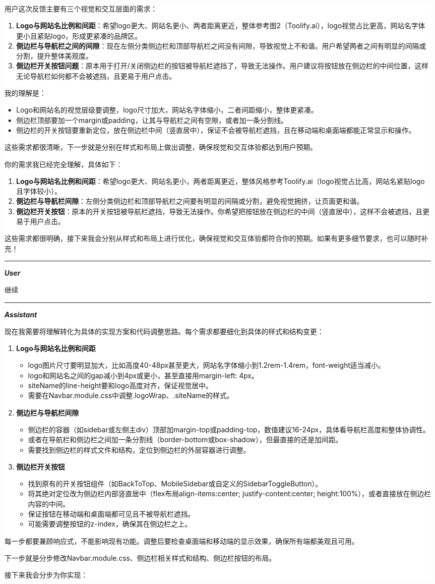 <thinking>
用户这次反馈主要有三个视觉和交互层面的需求：

1. **Logo与网站名比例和间距**：希望logo更大、网站名更小、两者距离更近，整体参考图2（Toolify.ai），logo视觉占比更高，网站名字体更小且紧贴logo，形成更紧凑的品牌区。
2. **侧边栏与导航栏之间的间隙**：现在左侧分类侧边栏和顶部导航栏之间没有间隙，导致视觉上不和谐。用户希望两者之间有明显的间隔或分割，提升整体美观度。
3. **侧边栏开关按钮问题**：原本用于打开/关闭侧边栏的按钮被导航栏遮挡了，导致无法操作。用户建议将按钮放在侧边栏的中间位置，这样无论导航栏如何都不会被遮挡，且更易于用户点击。

我的理解是：
- Logo和网站名的视觉层级要调整，logo尺寸加大，网站名字体缩小，二者间距缩小，整体更紧凑。
- 侧边栏顶部要加一个margin或padding，让其与导航栏之间有空隙，或者加一条分割线。
- 侧边栏的开关按钮要重新定位，放在侧边栏中间（竖直居中），保证不会被导航栏遮挡，且在移动端和桌面端都能正常显示和操作。

这些需求都很清晰，下一步就是分别在样式和布局上做出调整，确保视觉和交互体验都达到用户预期。
</thinking>

你的需求我已经完全理解，具体如下：

1. **Logo与网站名比例和间距**：希望logo更大、网站名更小，两者距离更近，整体风格参考Toolify.ai（logo视觉占比高，网站名紧贴logo且字体较小）。
2. **侧边栏与导航栏间隙**：左侧分类侧边栏和顶部导航栏之间要有明显的间隔或分割，避免视觉拥挤，让页面更和谐。
3. **侧边栏开关按钮**：原本的开关按钮被导航栏遮挡，导致无法操作。你希望把按钮放在侧边栏的中间（竖直居中），这样不会被遮挡，且更易于用户点击。

这些需求都很明确，接下来我会分别从样式和布局上进行优化，确保视觉和交互体验都符合你的预期。如果有更多细节要求，也可以随时补充！

---

_**User**_

继续

---

_**Assistant**_

<thinking>
现在我需要将理解转化为具体的实现方案和代码调整思路。每个需求都要细化到具体的样式和结构变更：

1. **Logo与网站名比例和间距**  
   - logo图片尺寸要明显加大，比如高度40-48px甚至更大，网站名字体缩小到1.2rem-1.4rem，font-weight适当减小。
   - logo和网站名之间的gap减小到4px或更小，甚至直接用margin-left: 4px。
   - siteName的line-height要和logo高度对齐，保证视觉居中。
   - 需要在Navbar.module.css中调整.logoWrap、.siteName的样式。

2. **侧边栏与导航栏间隙**  
   - 侧边栏的容器（如sidebar或左侧主div）顶部加margin-top或padding-top，数值建议16-24px，具体看导航栏高度和整体协调性。
   - 或者在导航栏和侧边栏之间加一条分割线（border-bottom或box-shadow），但最直接的还是加间距。
   - 需要找到侧边栏的样式文件和结构，定位到侧边栏的外层容器进行调整。

3. **侧边栏开关按钮**  
   - 找到原有的开关按钮组件（如BackToTop、MobileSidebar或自定义的SidebarToggleButton）。
   - 将其绝对定位改为侧边栏内部竖直居中（flex布局align-items:center; justify-content:center; height:100%），或者直接放在侧边栏内容的中间。
   - 保证按钮在移动端和桌面端都可见且不被导航栏遮挡。
   - 可能需要调整按钮的z-index，确保其在侧边栏之上。

每一步都要兼顾响应式，不能影响现有功能。调整后要检查桌面端和移动端的显示效果，确保所有端都美观且可用。

下一步就是分步修改Navbar.module.css、侧边栏相关样式和结构、侧边栏按钮的布局。
</thinking>

接下来我会分步为你实现：

